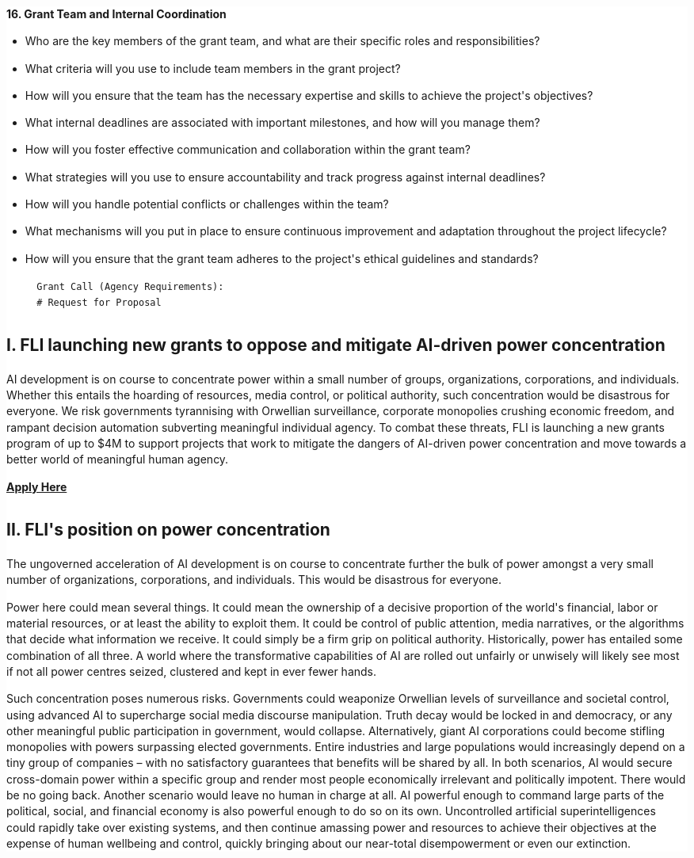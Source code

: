 **16. Grant Team and Internal Coordination**
- Who are the key members of the grant team, and what are their specific roles and responsibilities?
- What criteria will you use to include team members in the grant project?
- How will you ensure that the team has the necessary expertise and skills to achieve the project's objectives?
- What internal deadlines are associated with important milestones, and how will you manage them?
- How will you foster effective communication and collaboration within the grant team?
- What strategies will you use to ensure accountability and track progress against internal deadlines?
- How will you handle potential conflicts or challenges within the team?
- What mechanisms will you put in place to ensure continuous improvement and adaptation throughout the project lifecycle?
- How will you ensure that the grant team adheres to the project's ethical guidelines and standards?



        Grant Call (Agency Requirements):
        # Request for Proposal

## I. FLI launching new grants to oppose and mitigate AI-driven power concentration

AI development is on course to concentrate power within a small number of groups, organizations, corporations, and individuals. Whether this entails the hoarding of resources, media control, or political authority, such concentration would be disastrous for everyone. We risk governments tyrannising with Orwellian surveillance, corporate monopolies crushing economic freedom, and rampant decision automation subverting meaningful individual agency. To combat these threats, FLI is launching a new grants program of up to $4M to support projects that work to mitigate the dangers of AI-driven power concentration and move towards a better world of meaningful human agency.

**[Apply Here](#)**

## II. FLI's position on power concentration

The ungoverned acceleration of AI development is on course to concentrate further the bulk of power amongst a very small number of organizations, corporations, and individuals. This would be disastrous for everyone.

Power here could mean several things. It could mean the ownership of a decisive proportion of the world's financial, labor or material resources, or at least the ability to exploit them. It could be control of public attention, media narratives, or the algorithms that decide what information we receive. It could simply be a firm grip on political authority. Historically, power has entailed some combination of all three. A world where the transformative capabilities of AI are rolled out unfairly or unwisely will likely see most if not all power centres seized, clustered and kept in ever fewer hands.

Such concentration poses numerous risks. Governments could weaponize Orwellian levels of surveillance and societal control, using advanced AI to supercharge social media discourse manipulation. Truth decay would be locked in and democracy, or any other meaningful public participation in government, would collapse. Alternatively, giant AI corporations could become stifling monopolies with powers surpassing elected governments. Entire industries and large populations would increasingly depend on a tiny group of companies – with no satisfactory guarantees that benefits will be shared by all. In both scenarios, AI would secure cross-domain power within a specific group and render most people economically irrelevant and politically impotent. There would be no going back. Another scenario would leave no human in charge at all. AI powerful enough to command large parts of the political, social, and financial economy is also powerful enough to do so on its own. Uncontrolled artificial superintelligences could rapidly take over existing systems, and then continue amassing power and resources to achieve their objectives at the expense of human wellbeing and control, quickly bringing about our near-total disempowerment or even our extinction.
